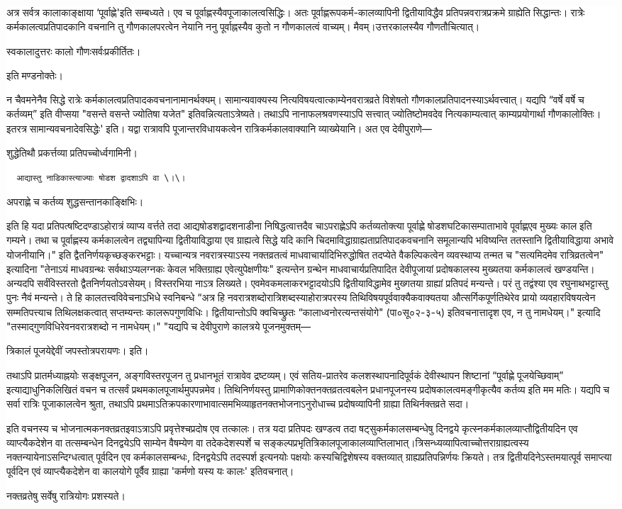 

 अत्र सर्वत्र कालाकाङ्क्षाया ‘पूर्वाह्णे'इति सम्बध्यते। एव च पूर्वाह्णस्यैवपूजाकालत्वसिद्धिः। अतः पूर्वाह्णरूपकर्म-कालव्यापिनी द्वितीयाविद्धैव प्रतिपन्नवरात्रप्रक्रमे ग्राह्येति सिद्धान्तः। रात्रेः कर्मकालत्वप्रतिपादकानि वचनानि तु गौणकालपरत्वेन नेयानि ननु पूर्वाह्नस्यैव कुतो न गौणकालत्वं वाच्यम्। मैवम्।उत्तरकालस्यैव गौणतौचित्यात्।

 स्वकालादुत्तरः कालो गौणःसर्वःप्रकीर्तितः।

इति मण्डनोक्तेः।

  न चैवमनेनैव सिद्धे रात्रेः कर्मकालत्वप्रतिपादकवचनानामानर्थक्यम्। सामान्यवाक्यस्य नित्यविषयत्वात्काम्येनवरात्रव्रते विशेषतो गौणकालप्रतिपादनस्याऽर्थवत्त्वात्। यद्यपि “वर्षे वर्षे च कर्तव्यम्” इति वीप्सया "वसन्ते वसन्ते ज्योतिषा यजेत" इतिवन्नित्यताऽत्रेष्यते। तथाऽपि नानाफलश्रवणस्याऽपि सत्त्वात् ज्योतिष्टोमवदेव नित्यकाम्यत्वात् काम्यप्रयोगार्था गौणकालोक्तिः। इतरत्र सामान्यवचनादेवसिद्धेः' इति। यद्वा रात्रावपि पूजान्तरविधायकत्वेन रात्रिकर्मकालवाक्यानि व्याख्येयानि। अत एव देवीपुराणे—

शुद्धेतिथौ प्रकर्त्तव्या प्रतिपच्चोर्ध्वगामिनी।

      आद्यास्तु नाडिकास्त्याज्याः षोडश द्वादशाऽपि वा \।\।

अपराह्णे च कर्तव्य शुद्धसन्तानकाङ्क्षिभिः।

  इति हि यदा प्रतिपत्षष्टिदण्डाऽहोरात्रं व्याप्य वर्त्तते तदा आद्यषोडशद्वादशनाडीना निषिद्धत्वात्तदैव चाऽपराह्णेऽपि कर्तव्यतोक्त्या पूर्वाह्णे षोडशघटिकासम्पाताभावे पूर्वाह्णएव मुख्यः काल इति गम्यने। तथा च पूर्वाह्णस्य कर्मकालत्वेन तद्व्यापिन्या द्वितीयाविद्धाया एव ग्राह्यत्वे सिद्धे यदि कानि चिदमाविद्धाग्राह्यताप्रतिपादकवचनानि समूलान्यपि भविष्यन्ति ततस्तानि द्वितीयाविद्धाया अभावे योजनीयानि।" इति द्वैतनिर्णयकृच्छङ्करभट्टाः। यच्चान्यत्र नवरात्रस्याऽस्य नक्तव्रतत्वं माधवाचार्यादिभिरुद्धोषित तदप्येते वैकल्पिकत्वेन व्यवस्थाप्य तन्मत च "सत्यमिदमेव रात्रिव्रतत्वेन" इत्यादिना "तेनाऽयं माधवग्रन्थः सर्वथाऽप्यलग्नकः केवल भक्तिग्राह्य एवेत्युपेक्षणीयः" इत्यन्तेन ग्रन्थेन माधवाचार्यप्रतिपादित देवीपूजायां प्रदोषकालस्य मुख्यतया कर्मकालत्वं खण्डयन्ति। अन्यदपि सर्वंविस्तरतो द्वैतनिर्णयतोऽवसेयम्। विस्तरभिया नाऽत्र लिख्यते। एवमेवकमलाकरभट्टादयोऽपि द्वितीयाविद्धामेव मुख्गतया ग्राह्यां प्रतिपदं मन्यन्ते। परं तु तद्वंश्या एव रघुनाथभट्टास्तु पुनः नैवं मन्यन्ते। ते हि कालतत्त्वविवेचनाऽभिधे स्वनिबन्धे “अत्र हि नवरात्रशब्दोरात्रिशब्दस्याहोरात्रपरस्य तिथिविषयपूर्ववाक्यैकवाक्यतया औत्सर्गिकपूर्णतिथेरेव प्रायो व्यवहारविषयत्वेन सम्मतिपत्त्याच तिथिलक्षकत्वात् सप्तम्यन्तः कालरूपगुणविधिः। द्वितीयान्तोऽपि क्वचिच्छ्रुतः “कालाध्वनोरत्यन्तसंयोगे" (पा०सू०२-३-५) इतिवचनात्तादृश एव, न तु नामधेयम्।" इत्यादि "तस्माद्गुणविधिरेवनवरात्रशब्दो न नामधेयम्।" "यद्यपि च देवीपुराणे कालत्रये पूजनमुक्तम्—



त्रिकालं पूजयेद्देवीं जपस्तोत्रपरायणः। इति।

  तथाऽपि प्रातर्मध्याह्नयोः सङ्क्षपूजन, अङ्गविस्तरपूजन तु प्रधानभूतं रात्रावेव द्रष्टव्यम्। एवं सतिय-प्रातरेव कलशस्थापनादिपूर्वकं देवीस्थापन शिष्टानां “पूर्वाह्णे पूजयेच्छिवाम्” इत्याद्याधुनिकलिखितं वचन च तत्सर्वं प्रथमकालपूजार्थमुपपन्नमेव। तिथिनिर्णयस्तु प्रामाणिकोक्तनक्तव्रतत्वबलेन प्रधानपूजनस्य प्रदोषकालत्वमङ्गीकृत्यैव कर्तव्य इति मम मतिः। यद्यपि च सर्वा रात्रिः पूजाकालत्वेन श्रुता, तथाऽपि प्रथमाऽतिक्रपकारणाभावात्समभिव्याहृतनक्तभोजनाऽनुरोधाच्च प्रदोषव्यापिनी ग्राह्या तिथिर्नक्तव्रते सदा।

   इति वचनस्य च भोजनात्मकनक्तव्रतइवाऽत्राऽपि प्रवृत्तेश्चप्रदोष एव तत्कालः। तत्र यदा प्रतिपदः खण्डत्व तदा षट्सुकर्मकालसम्बन्धेषु दिनद्वये कृत्स्नकर्मकालव्याप्तौद्वितीयदिन एव व्याप्त्यैकदेशेन वा तत्सम्बन्धेन दिनद्वयेऽपि साम्येन वैषम्येण वा तदेकदेशस्पर्शे च सङ्कल्पप्रभृतित्रिकालपूजाकालव्याप्तिलाभात्।त्रिसन्ध्यव्यापित्वाच्चोत्तराग्राह्यत्वस्य नक्तन्यायेनाऽसन्दिग्धत्वात् पूर्वदिन एव कर्मकालसम्बन्धः, दिनद्वयेऽपि तदस्पर्श इत्यनयोः पक्षयोः कस्यचिद्विशेषस्य वक्तव्यात् ग्राह्यप्रतिपन्निर्णयः क्रियते। तत्र द्वितीयदिनेऽस्तमयात्पूर्व समाप्त्या पूर्वदिन एवं व्याप्त्यैकदेशेन वा कालयोगे पूर्वैव ग्राह्या 'कर्मणो यस्य यः कालः' इतिवचनात्।

नक्तव्रतेषु सर्वेषु रात्रियोगः प्रशस्यते।

